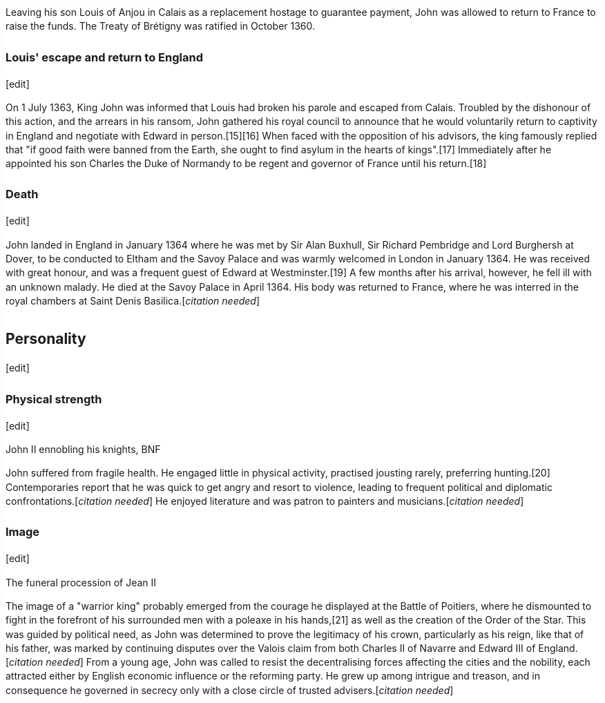 Leaving his son Louis of Anjou in Calais as a replacement hostage to guarantee payment, John was allowed to return to France to raise the funds. The Treaty of Brétigny was ratified in October 1360. 

### Louis' escape and return to England

[edit]

On 1 July 1363, King John was informed that Louis had broken his parole and escaped from Calais. Troubled by the dishonour of this action, and the arrears in his ransom, John gathered his royal council to announce that he would voluntarily return to captivity in England and negotiate with Edward in person.[15][16] When faced with the opposition of his advisors, the king famously replied that "if good faith were banned from the Earth, she ought to find asylum in the hearts of kings".[17] Immediately after he appointed his son Charles the Duke of Normandy to be regent and governor of France until his return.[18]

### Death

[edit]

John landed in England in January 1364 where he was met by Sir Alan Buxhull, Sir Richard Pembridge and Lord Burghersh at Dover, to be conducted to Eltham and the Savoy Palace and was warmly welcomed in London in January 1364. He was received with great honour, and was a frequent guest of Edward at Westminster.[19] A few months after his arrival, however, he fell ill with an unknown malady. He died at the Savoy Palace in April 1364. His body was returned to France, where he was interred in the royal chambers at Saint Denis Basilica.[_citation needed_]

## Personality

[edit]

### Physical strength

[edit]

John II ennobling his knights, BNF

John suffered from fragile health. He engaged little in physical activity, practised jousting rarely, preferring hunting.[20] Contemporaries report that he was quick to get angry and resort to violence, leading to frequent political and diplomatic confrontations.[_citation needed_] He enjoyed literature and was patron to painters and musicians.[_citation needed_]

### Image

[edit]

The funeral procession of Jean II

The image of a "warrior king" probably emerged from the courage he displayed at the Battle of Poitiers, where he dismounted to fight in the forefront of his surrounded men with a poleaxe in his hands,[21] as well as the creation of the Order of the Star. This was guided by political need, as John was determined to prove the legitimacy of his crown, particularly as his reign, like that of his father, was marked by continuing disputes over the Valois claim from both Charles II of Navarre and Edward III of England.[_citation needed_] From a young age, John was called to resist the decentralising forces affecting the cities and the nobility, each attracted either by English economic influence or the reforming party. He grew up among intrigue and treason, and in consequence he governed in secrecy only with a close circle of trusted advisers.[_citation needed_]
